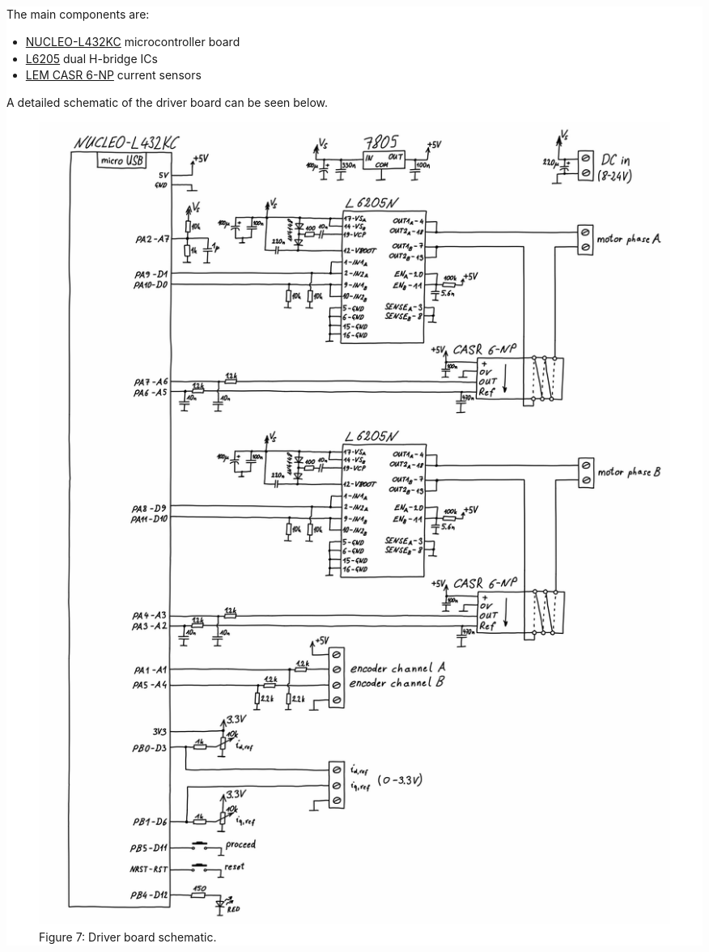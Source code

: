 The main components are:
   - [NUCLEO-L432KC](https://www.st.com/en/evaluation-tools/nucleo-l432kc.html) microcontroller board
   - [L6205](file:///home/conrad/Downloads/l6205-2.pdf) dual H-bridge ICs
   - [LEM CASR 6-NP](https://www.lem.com/sites/default/files/products_datasheets/casr_series.pdf) current sensors

A detailed schematic of the driver board can be seen below.

<figure>
    <img src="/assets/images/stepper_foc_driver_board_schematic.jpg" alt="MISSING IMAGE" style="width:100%"/>
    <figcaption class="figcaption">Figure 7: Driver board schematic.</figcaption>
</figure>
